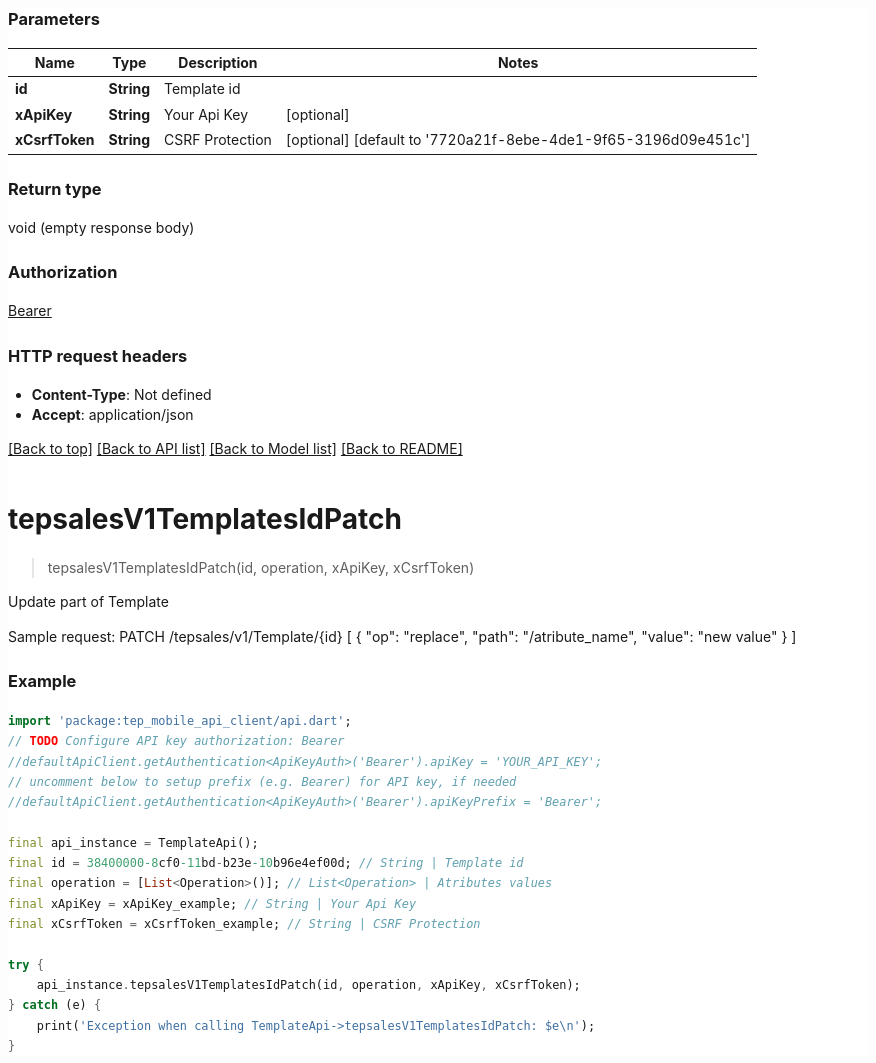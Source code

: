 ### Parameters

Name | Type | Description  | Notes
------------- | ------------- | ------------- | -------------
 **id** | **String**| Template id | 
 **xApiKey** | **String**| Your Api Key | [optional] 
 **xCsrfToken** | **String**| CSRF Protection | [optional] [default to '7720a21f-8ebe-4de1-9f65-3196d09e451c']

### Return type

void (empty response body)

### Authorization

[Bearer](../README.md#Bearer)

### HTTP request headers

 - **Content-Type**: Not defined
 - **Accept**: application/json

[[Back to top]](#) [[Back to API list]](../README.md#documentation-for-api-endpoints) [[Back to Model list]](../README.md#documentation-for-models) [[Back to README]](../README.md)

# **tepsalesV1TemplatesIdPatch**
> tepsalesV1TemplatesIdPatch(id, operation, xApiKey, xCsrfToken)

Update part of Template

Sample request:                    PATCH /tepsales/v1/Template/{id}      [          {              \"op\": \"replace\",              \"path\": \"/atribute_name\",              \"value\": \"new value\"          }      ]

### Example
```dart
import 'package:tep_mobile_api_client/api.dart';
// TODO Configure API key authorization: Bearer
//defaultApiClient.getAuthentication<ApiKeyAuth>('Bearer').apiKey = 'YOUR_API_KEY';
// uncomment below to setup prefix (e.g. Bearer) for API key, if needed
//defaultApiClient.getAuthentication<ApiKeyAuth>('Bearer').apiKeyPrefix = 'Bearer';

final api_instance = TemplateApi();
final id = 38400000-8cf0-11bd-b23e-10b96e4ef00d; // String | Template id
final operation = [List<Operation>()]; // List<Operation> | Atributes values
final xApiKey = xApiKey_example; // String | Your Api Key
final xCsrfToken = xCsrfToken_example; // String | CSRF Protection

try {
    api_instance.tepsalesV1TemplatesIdPatch(id, operation, xApiKey, xCsrfToken);
} catch (e) {
    print('Exception when calling TemplateApi->tepsalesV1TemplatesIdPatch: $e\n');
}
```
